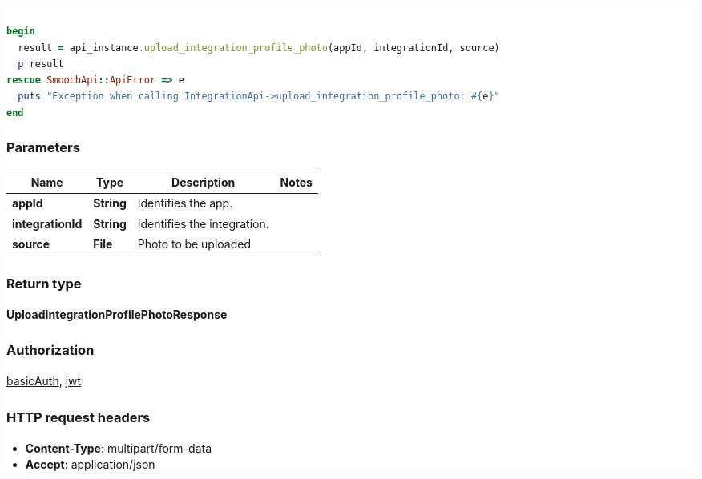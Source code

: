 ```ruby

begin
  result = api_instance.upload_integration_profile_photo(appId, integrationId, source)
  p result
rescue SmoochApi::ApiError => e
  puts "Exception when calling IntegrationApi->upload_integration_profile_photo: #{e}"
end
```

### Parameters

Name | Type | Description  | Notes
------------- | ------------- | ------------- | -------------
 **appId** | **String**| Identifies the app. | 
 **integrationId** | **String**| Identifies the integration. | 
 **source** | **File**| Photo to be uploaded | 

### Return type

[**UploadIntegrationProfilePhotoResponse**](UploadIntegrationProfilePhotoResponse.md)

### Authorization

[basicAuth](../README.md#basicAuth), [jwt](../README.md#jwt)

### HTTP request headers

 - **Content-Type**: multipart/form-data
 - **Accept**: application/json



